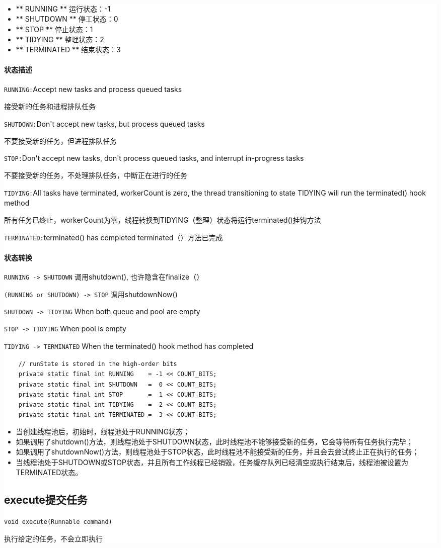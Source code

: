  - ** RUNNING **  运行状态：-1
 - ** SHUTDOWN ** 停工状态：0
 - ** STOP **     停止状态：1
 - ** TIDYING **  整理状态：2
 - ** TERMINATED ** 结束状态：3

#### 状态描述
 
`RUNNING:`Accept new tasks and process queued tasks 

接受新的任务和进程排队任务

`SHUTDOWN:`Don't accept new tasks, but process queued tasks 

不要接受新的任务，但进程排队任务

`STOP:`Don't accept new tasks, don't process queued tasks, and interrupt in-progress tasks 

不要接受新的任务，不处理排队任务，中断正在进行的任务

`TIDYING:`All tasks have terminated, workerCount is zero, the thread transitioning to state TIDYING will run the terminated() hook method 

所有任务已终止，workerCount为零，线程转换到TIDYING（整理）状态将运行terminated()挂钩方法

`TERMINATED:`terminated() has completed 
terminated（）方法已完成

#### 状态转换

`RUNNING -> SHUTDOWN` 调用shutdown(), 也许隐含在finalize（）
 
`(RUNNING or SHUTDOWN) -> STOP` 调用shutdownNow()

`SHUTDOWN -> TIDYING` When both queue and pool are empty

`STOP -> TIDYING` When pool is empty

`TIDYING -> TERMINATED` When the terminated() hook method has completed
     
```
	// runState is stored in the high-order bits
    private static final int RUNNING    = -1 << COUNT_BITS;
    private static final int SHUTDOWN   =  0 << COUNT_BITS;
    private static final int STOP       =  1 << COUNT_BITS;
    private static final int TIDYING    =  2 << COUNT_BITS;
    private static final int TERMINATED =  3 << COUNT_BITS;
```
- 当创建线程池后，初始时，线程池处于RUNNING状态；
- 如果调用了shutdown()方法，则线程池处于SHUTDOWN状态，此时线程池不能够接受新的任务，它会等待所有任务执行完毕；
- 如果调用了shutdownNow()方法，则线程池处于STOP状态，此时线程池不能接受新的任务，并且会去尝试终止正在执行的任务；
- 当线程池处于SHUTDOWN或STOP状态，并且所有工作线程已经销毁，任务缓存队列已经清空或执行结束后，线程池被设置为TERMINATED状态。


## execute提交任务
`void execute(Runnable command)`

执行给定的任务，不会立即执行
